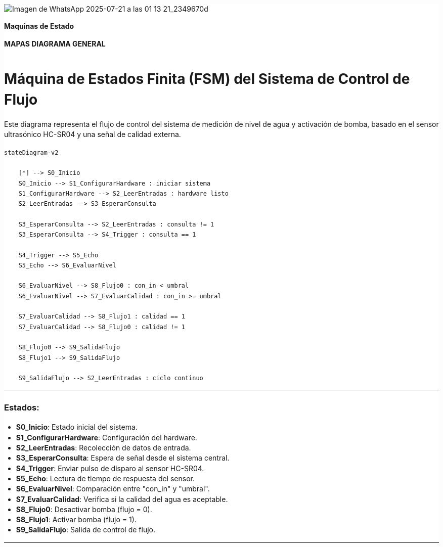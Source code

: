 ![Imagen de WhatsApp 2025-07-21 a las 01 13 21_2349670d](https://github.com/user-attachments/assets/9885896b-79a2-40b0-9d4e-b2cefa933da2)

**Maquinas de Estado**



**MAPAS DIAGRAMA GENERAL**

# Máquina de Estados Finita (FSM) del Sistema de Control de Flujo

Este diagrama representa el flujo de control del sistema de medición de nivel de agua y activación de bomba, basado en el sensor ultrasónico HC-SR04 y una señal de calidad externa.

```mermaid
stateDiagram-v2

    [*] --> S0_Inicio
    S0_Inicio --> S1_ConfigurarHardware : iniciar sistema
    S1_ConfigurarHardware --> S2_LeerEntradas : hardware listo
    S2_LeerEntradas --> S3_EsperarConsulta

    S3_EsperarConsulta --> S2_LeerEntradas : consulta != 1
    S3_EsperarConsulta --> S4_Trigger : consulta == 1

    S4_Trigger --> S5_Echo
    S5_Echo --> S6_EvaluarNivel

    S6_EvaluarNivel --> S8_Flujo0 : con_in < umbral
    S6_EvaluarNivel --> S7_EvaluarCalidad : con_in >= umbral

    S7_EvaluarCalidad --> S8_Flujo1 : calidad == 1
    S7_EvaluarCalidad --> S8_Flujo0 : calidad != 1

    S8_Flujo0 --> S9_SalidaFlujo
    S8_Flujo1 --> S9_SalidaFlujo

    S9_SalidaFlujo --> S2_LeerEntradas : ciclo continuo
```

---

### Estados:

- **S0_Inicio**: Estado inicial del sistema.
- **S1_ConfigurarHardware**: Configuración del hardware.
- **S2_LeerEntradas**: Recolección de datos de entrada.
- **S3_EsperarConsulta**: Espera de señal desde el sistema central.
- **S4_Trigger**: Enviar pulso de disparo al sensor HC-SR04.
- **S5_Echo**: Lectura de tiempo de respuesta del sensor.
- **S6_EvaluarNivel**: Comparación entre "con_in" y "umbral".
- **S7_EvaluarCalidad**: Verifica si la calidad del agua es aceptable.
- **S8_Flujo0**: Desactivar bomba (flujo = 0).
- **S8_Flujo1**: Activar bomba (flujo = 1).
- **S9_SalidaFlujo**: Salida de control de flujo.

---